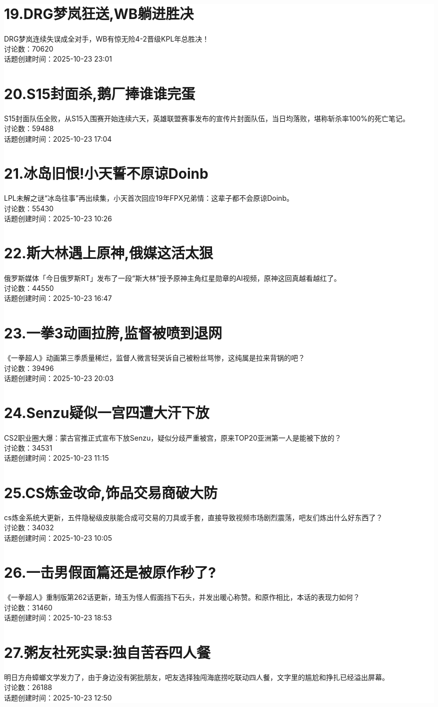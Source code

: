 # 19.DRG梦岚狂送,WB躺进胜决  
DRG梦岚连续失误成全对手，WB有惊无险4-2晋级KPL年总胜决！  
讨论数：70620  
话题创建时间：2025-10-23 23:01

# 20.S15封面杀,鹅厂捧谁谁完蛋  
S15封面队伍全败，从S15入围赛开始连续六天，英雄联盟赛事发布的宣传片封面队伍，当日均落败，堪称斩杀率100%的死亡笔记。  
讨论数：59488  
话题创建时间：2025-10-23 17:04

# 21.冰岛旧恨!小天誓不原谅Doinb  
LPL未解之谜“冰岛往事”再出续集，小天首次回应19年FPX兄弟情：这辈子都不会原谅Doinb。  
讨论数：55430  
话题创建时间：2025-10-23 10:26

# 22.斯大林遇上原神,俄媒这活太狠  
俄罗斯媒体「今日俄罗斯RT」发布了一段“斯大林”授予原神主角红星勋章的AI视频，原神这回真越看越红了。  
讨论数：44550  
话题创建时间：2025-10-23 16:47

# 23.一拳3动画拉胯,监督被喷到退网  
《一拳超人》动画第三季质量稀烂，监督人微言轻哭诉自己被粉丝骂惨，这纯属是拉来背锅的吧？  
讨论数：39496  
话题创建时间：2025-10-23 20:03

# 24.Senzu疑似一宫四遭大汗下放  
CS2职业圈大爆：蒙古官推正式宣布下放Senzu，疑似分歧严重被宫，原来TOP20亚洲第一人是能被下放的？  
讨论数：34531  
话题创建时间：2025-10-23 11:15

# 25.CS炼金改命,饰品交易商破大防  
cs炼金系统大更新，五件隐秘级皮肤能合成可交易的刀具或手套，直接导致视频市场剧烈震荡，吧友们炼出什么好东西了？  
讨论数：34032  
话题创建时间：2025-10-23 10:05

# 26.一击男假面篇还是被原作秒了?  
《一拳超人》重制版第262话更新，琦玉为怪人假面挡下石头，并发出暖心称赞。和原作相比，本话的表现力如何？  
讨论数：31460  
话题创建时间：2025-10-23 18:53

# 27.粥友社死实录:独自苦吞四人餐  
明日方舟蟑螂文学发力了，由于身边没有粥批朋友，吧友选择独闯海底捞吃联动四人餐，文字里的尴尬和挣扎已经溢出屏幕。  
讨论数：26188  
话题创建时间：2025-10-23 12:50
